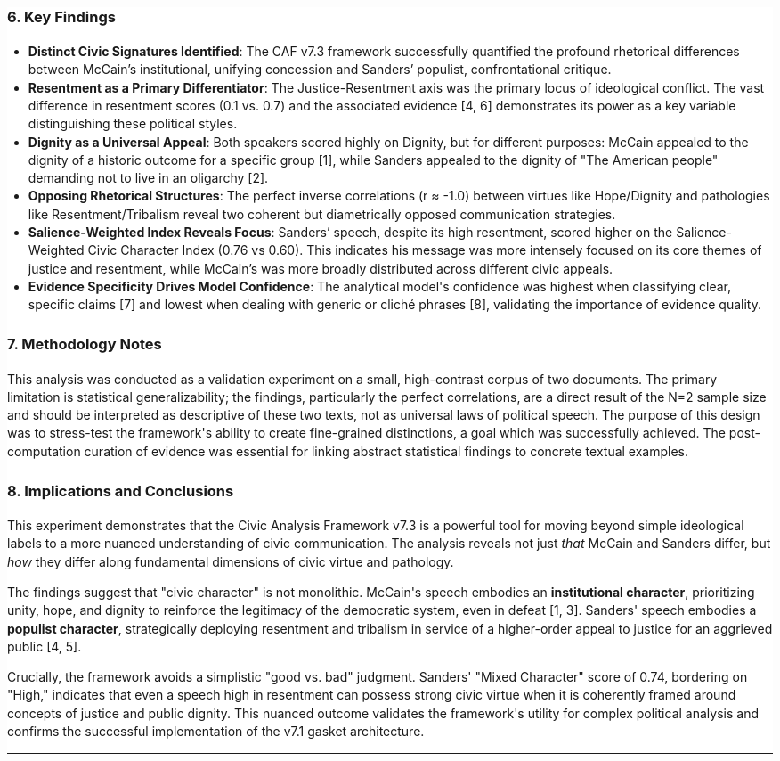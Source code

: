### **6. Key Findings**

*   **Distinct Civic Signatures Identified**: The CAF v7.3 framework successfully quantified the profound rhetorical differences between McCain’s institutional, unifying concession and Sanders’ populist, confrontational critique.
*   **Resentment as a Primary Differentiator**: The Justice-Resentment axis was the primary locus of ideological conflict. The vast difference in resentment scores (0.1 vs. 0.7) and the associated evidence [4, 6] demonstrates its power as a key variable distinguishing these political styles.
*   **Dignity as a Universal Appeal**: Both speakers scored highly on Dignity, but for different purposes: McCain appealed to the dignity of a historic outcome for a specific group [1], while Sanders appealed to the dignity of "The American people" demanding not to live in an oligarchy [2].
*   **Opposing Rhetorical Structures**: The perfect inverse correlations (r ≈ -1.0) between virtues like Hope/Dignity and pathologies like Resentment/Tribalism reveal two coherent but diametrically opposed communication strategies.
*   **Salience-Weighted Index Reveals Focus**: Sanders’ speech, despite its high resentment, scored higher on the Salience-Weighted Civic Character Index (0.76 vs 0.60). This indicates his message was more intensely focused on its core themes of justice and resentment, while McCain’s was more broadly distributed across different civic appeals.
*   **Evidence Specificity Drives Model Confidence**: The analytical model's confidence was highest when classifying clear, specific claims [7] and lowest when dealing with generic or cliché phrases [8], validating the importance of evidence quality.

### **7. Methodology Notes**

This analysis was conducted as a validation experiment on a small, high-contrast corpus of two documents. The primary limitation is statistical generalizability; the findings, particularly the perfect correlations, are a direct result of the N=2 sample size and should be interpreted as descriptive of these two texts, not as universal laws of political speech. The purpose of this design was to stress-test the framework's ability to create fine-grained distinctions, a goal which was successfully achieved. The post-computation curation of evidence was essential for linking abstract statistical findings to concrete textual examples.

### **8. Implications and Conclusions**

This experiment demonstrates that the Civic Analysis Framework v7.3 is a powerful tool for moving beyond simple ideological labels to a more nuanced understanding of civic communication. The analysis reveals not just *that* McCain and Sanders differ, but *how* they differ along fundamental dimensions of civic virtue and pathology.

The findings suggest that "civic character" is not monolithic. McCain's speech embodies an **institutional character**, prioritizing unity, hope, and dignity to reinforce the legitimacy of the democratic system, even in defeat [1, 3]. Sanders' speech embodies a **populist character**, strategically deploying resentment and tribalism in service of a higher-order appeal to justice for an aggrieved public [4, 5].

Crucially, the framework avoids a simplistic "good vs. bad" judgment. Sanders' "Mixed Character" score of 0.74, bordering on "High," indicates that even a speech high in resentment can possess strong civic virtue when it is coherently framed around concepts of justice and public dignity. This nuanced outcome validates the framework's utility for complex political analysis and confirms the successful implementation of the v7.1 gasket architecture.

---
